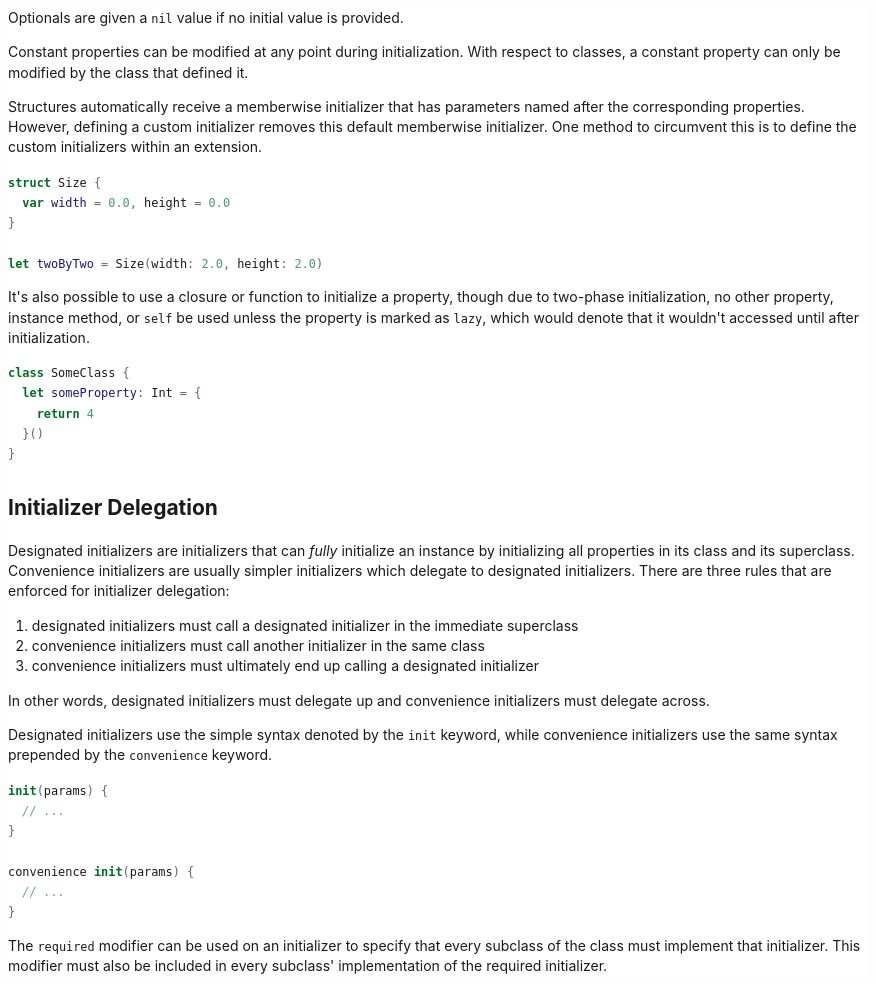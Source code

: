 Optionals are given a `nil` value if no initial value is provided.

Constant properties can be modified at any point during initialization. With respect to classes, a constant property can only be modified by the class that defined it.

Structures automatically receive a memberwise initializer that has parameters named after the corresponding properties. However, defining a custom initializer removes this default memberwise initializer. One method to circumvent this is to define the custom initializers within an extension.

``` swift
struct Size {
  var width = 0.0, height = 0.0
}

let twoByTwo = Size(width: 2.0, height: 2.0)
```

It's also possible to use a closure or function to initialize a property, though due to two-phase initialization, no other property, instance method, or `self` be used unless the property is marked as `lazy`, which would denote that it wouldn't accessed until after initialization.

``` swift
class SomeClass {
  let someProperty: Int = {
    return 4
  }()
}
```

## Initializer Delegation

Designated initializers are initializers that can _fully_ initialize an instance by initializing all properties in its class and its superclass. Convenience initializers are usually simpler initializers which delegate to designated initializers. There are three rules that are enforced for initializer delegation:

1. designated initializers must call a designated initializer in the immediate superclass
2. convenience initializers must call another initializer in the same class
3. convenience initializers must ultimately end up calling a designated initializer

In other words, designated initializers must delegate up and convenience initializers must delegate across.

Designated initializers use the simple syntax denoted by the `init` keyword, while convenience initializers use the same syntax prepended by the `convenience` keyword.

``` swift
init(params) {
  // ...
}

convenience init(params) {
  // ...
}
```

The `required` modifier can be used on an initializer to specify that every subclass of the class must implement that initializer. This modifier must also be included in every subclass' implementation of the required initializer.
